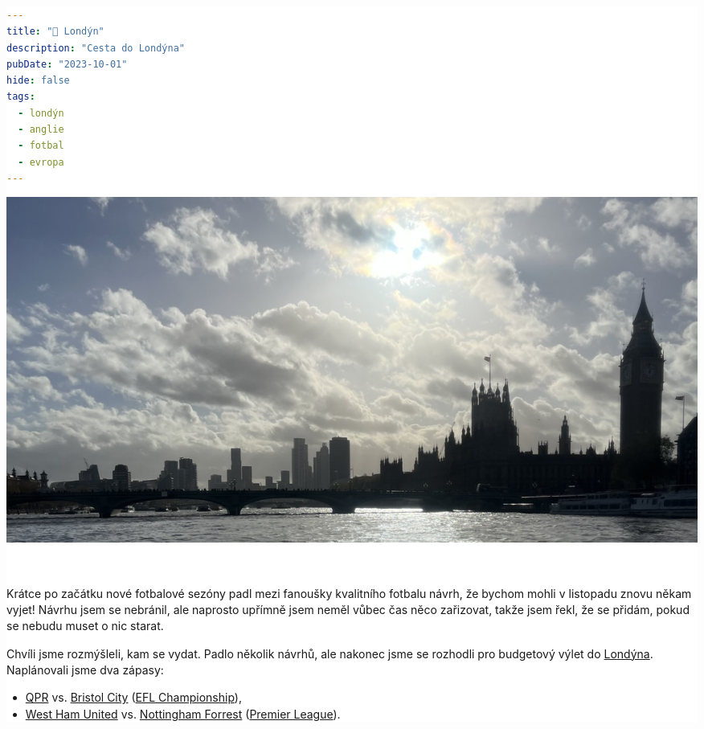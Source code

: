 ```yaml
---
title: "🏴󠁧󠁢󠁥󠁮󠁧󠁿 Londýn"
description: "Cesta do Londýna"
pubDate: "2023-10-01"
hide: false
tags:
  - londýn
  - anglie
  - fotbal
  - evropa
---
```


![Big Ben](images/traveling_2023_Londyn_image.jpg)

&nbsp;

Krátce po začátku nové fotbalové sezóny padl mezi fanoušky kvalitního fotbalu návrh, že bychom
mohli v listopadu znovu někam vyjet! Návrhu jsem se nebránil, ale naprosto upřímně jsem neměl vůbec
čas něco zařizovat, takže jsem řekl, že se přidám, pokud se nebudu muset o nic starat.

Chvíli jsme rozmýšleli, kam se vydat. Padlo několik návrhů, ale nakonec jsme se rozhodli
pro budgetový výlet do [Londýna](https://cs.wikipedia.org/wiki/Lond%C3%BDn). Naplánovali jsme dva zápasy:

- [QPR](https://cs.wikipedia.org/wiki/Queens_Park_Rangers_FC) vs.
[Bristol City](https://cs.wikipedia.org/wiki/Bristol_City_FC)
([EFL Championship](https://cs.wikipedia.org/wiki/EFL_Championship)),
- [West Ham United](https://cs.wikipedia.org/wiki/West_Ham_United_FC) vs.
[Nottingham Forrest](https://cs.wikipedia.org/wiki/Nottingham_Forest_FC)
([Premier League](https://cs.wikipedia.org/wiki/Premier_League)).
